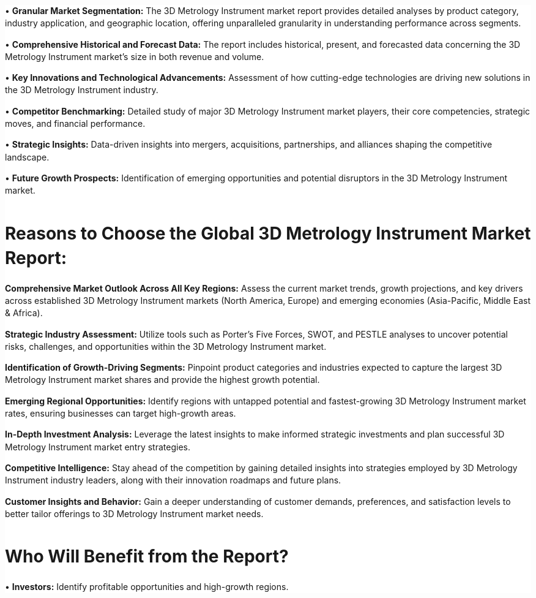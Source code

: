 • <strong>Granular Market Segmentation:</strong> The 3D Metrology Instrument market report provides detailed analyses by product category, industry application, and geographic location, offering unparalleled granularity in understanding performance across segments.

• <strong>Comprehensive Historical and Forecast Data:</strong> The report includes historical, present, and forecasted data concerning the 3D Metrology Instrument market’s size in both revenue and volume.

• <strong>Key Innovations and Technological Advancements:</strong> Assessment of how cutting-edge technologies are driving new solutions in the 3D Metrology Instrument industry.

• <strong>Competitor Benchmarking:</strong> Detailed study of major 3D Metrology Instrument market players, their core competencies, strategic moves, and financial performance.

• <strong>Strategic Insights:</strong> Data-driven insights into mergers, acquisitions, partnerships, and alliances shaping the competitive landscape.

• <strong>Future Growth Prospects:</strong> Identification of emerging opportunities and potential disruptors in the 3D Metrology Instrument market.

# <strong>Reasons to Choose the Global 3D Metrology Instrument Market Report:</strong>

<strong>Comprehensive Market Outlook Across All Key Regions:</strong>
Assess the current market trends, growth projections, and key drivers across established 3D Metrology Instrument markets (North America, Europe) and emerging economies (Asia-Pacific, Middle East & Africa).

<strong>Strategic Industry Assessment:</strong>
Utilize tools such as Porter’s Five Forces, SWOT, and PESTLE analyses to uncover potential risks, challenges, and opportunities within the 3D Metrology Instrument market.

<strong>Identification of Growth-Driving Segments:</strong>
Pinpoint product categories and industries expected to capture the largest 3D Metrology Instrument market shares and provide the highest growth potential.

<strong>Emerging Regional Opportunities:</strong>
Identify regions with untapped potential and fastest-growing 3D Metrology Instrument market rates, ensuring businesses can target high-growth areas.

<strong>In-Depth Investment Analysis:</strong>
Leverage the latest insights to make informed strategic investments and plan successful 3D Metrology Instrument market entry strategies.

<strong>Competitive Intelligence:</strong>
Stay ahead of the competition by gaining detailed insights into strategies employed by 3D Metrology Instrument industry leaders, along with their innovation roadmaps and future plans.

<strong>Customer Insights and Behavior:</strong>
Gain a deeper understanding of customer demands, preferences, and satisfaction levels to better tailor offerings to 3D Metrology Instrument market needs.

# <strong>Who Will Benefit from the Report?</strong>

• <strong>Investors:</strong> Identify profitable opportunities and high-growth regions.

